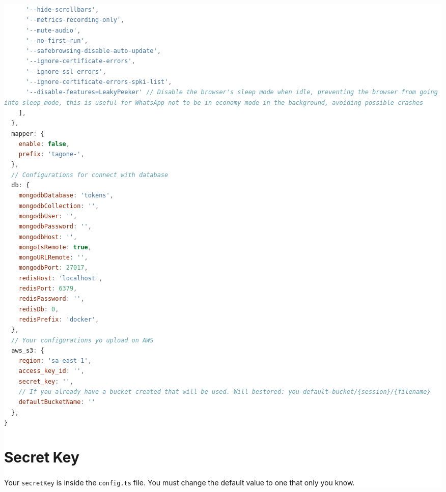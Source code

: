 ```javascript
      '--hide-scrollbars',
      '--metrics-recording-only',
      '--mute-audio',
      '--no-first-run',
      '--safebrowsing-disable-auto-update',
      '--ignore-certificate-errors',
      '--ignore-ssl-errors',
      '--ignore-certificate-errors-spki-list',
      '--disable-features=LeakyPeeker' // Disable the browser's sleep mode when idle, preventing the browser from going into sleep mode, this is useful for WhatsApp not to be in economy mode in the background, avoiding possible crashes
    ],
  },
  mapper: {
    enable: false,
    prefix: 'tagone-',
  },
  // Configurations for connect with database
  db: {
    mongodbDatabase: 'tokens',
    mongodbCollection: '',
    mongodbUser: '',
    mongodbPassword: '',
    mongodbHost: '',
    mongoIsRemote: true,
    mongoURLRemote: '',
    mongodbPort: 27017,
    redisHost: 'localhost',
    redisPort: 6379,
    redisPassword: '',
    redisDb: 0,
    redisPrefix: 'docker',
  },
  // Your configurations yo upload on AWS
  aws_s3: {
    region: 'sa-east-1',
    access_key_id: '',
    secret_key: '',
    // If you already have a bucket created that will be used. Will bestored: you-default-bucket/{session}/{filename}
    defaultBucketName: ''
  },
}
```

# Secret Key

Your `secretKey` is inside the `config.ts` file. You must change the default value to one that only you know.
